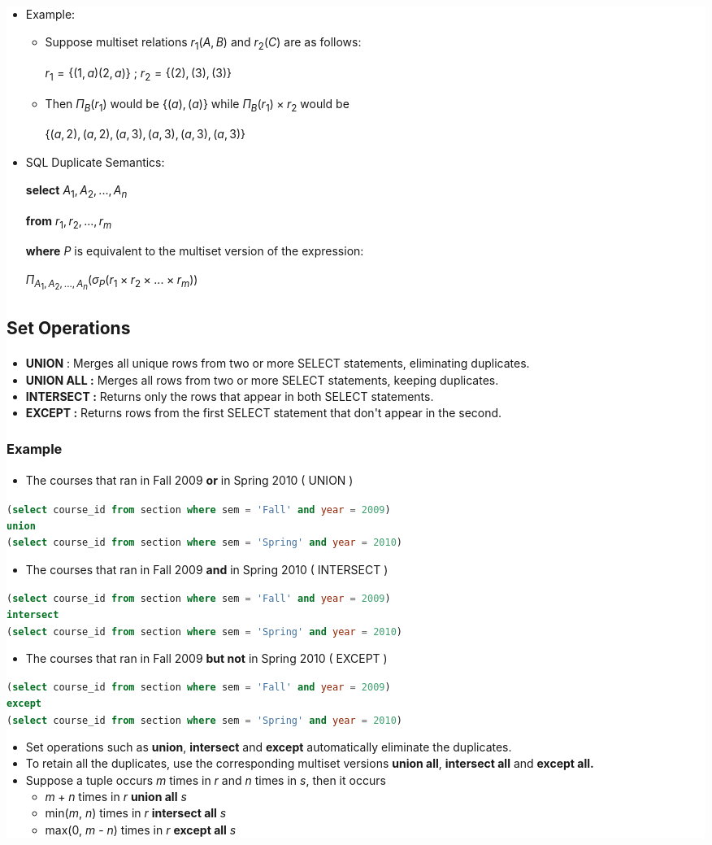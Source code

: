 - Example:
    - Suppose multiset relations $r_1(A, B)$ and $r_2(C)$ are as follows:
        
        $r_1 = \{(1, a)(2, a)\}$ ; $r_2 = \{(2),(3),(3)\}$
        
    - Then $\Pi_B(r_1)$ would be $\{(a),(a)\}$ while $\Pi_B(r_1) \times r_2$ would be
        
        $\{(a, 2),(a, 2),(a, 3),(a, 3),(a, 3),(a, 3)\}$
        
- SQL Duplicate Semantics:
    
    **select** $A_1, A_2, ...,A_n$
    
    **from** $r_1, r_2, ..., r_m$
    
    **where** $P$ is equivalent to the multiset version of the expression:
    
    $\Pi_{A_1,A_2,...,A_n}(\sigma_P(r_1 \times r_2 \times ... \times r_m))$
    

## Set Operations

- **UNION** : Merges all unique rows from two or more SELECT statements, eliminating duplicates.
- **UNION ALL :** Merges all rows from two or more SELECT statements, keeping duplicates.
- **INTERSECT :** Returns only the rows that appear in both SELECT statements.
- **EXCEPT :** Returns rows from the first SELECT statement that don't appear in the second.

### Example

- The courses that ran in Fall 2009 **or** in Spring 2010 ( UNION )

```sql
(select course_id from section where sem = 'Fall' and year = 2009)
union
(select course_id from section where sem = 'Spring' and year = 2010)
```

- The courses that ran in Fall 2009 **and** in Spring 2010 ( INTERSECT )

```sql
(select course_id from section where sem = 'Fall' and year = 2009)
intersect
(select course_id from section where sem = 'Spring' and year = 2010)
```

- The courses that ran in Fall 2009 **but not** in Spring 2010 ( EXCEPT )

```sql
(select course_id from section where sem = 'Fall' and year = 2009)
except
(select course_id from section where sem = 'Spring' and year = 2010)
```

- Set operations such as **union**, **intersect** and **except** automatically eliminate the duplicates.
- To retain all the duplicates, use the corresponding multiset versions **union all**, **intersect all** and **except all.**
- Suppose a tuple occurs *m* times in *r* and *n* times in *s*, then it occurs
    - $m + n$ times in *r* **union all** *s*
    - min(*m*, *n*) times in *r* **intersect all** *s*
    - max(0, *m* - *n*) times in *r* **except all** *s*

